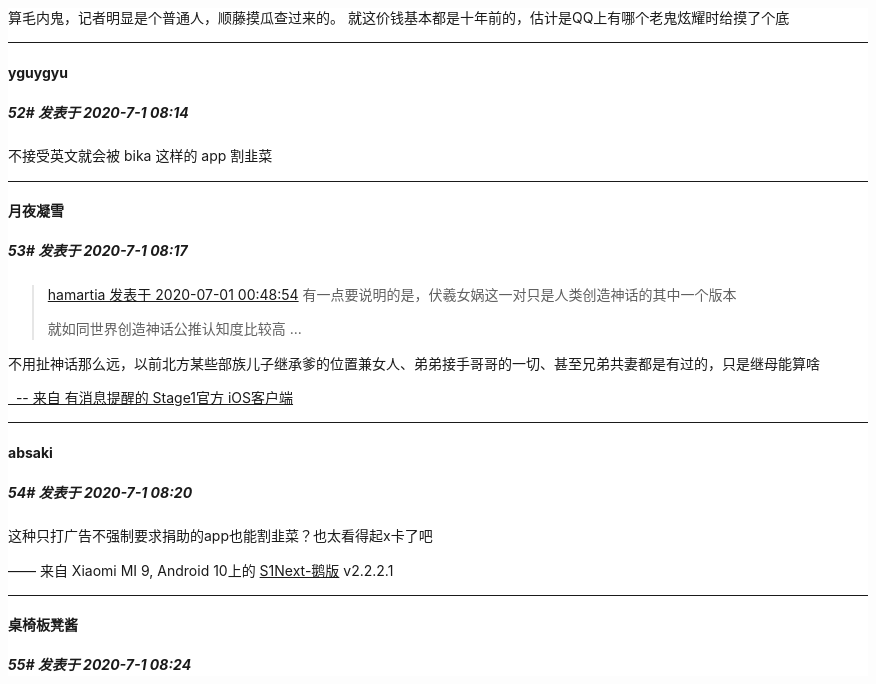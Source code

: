 算毛内鬼，记者明显是个普通人，顺藤摸瓜查过来的。</blockquote>
就这价钱基本都是十年前的，估计是QQ上有哪个老鬼炫耀时给摸了个底







-----

####  yguygyu  
##### 52#       发表于 2020-7-1 08:14




不接受英文就会被 bika 这样的 app 割韭菜







-----

####  月夜凝雪  
##### 53#       发表于 2020-7-1 08:17



<blockquote><a href="httphttps://bbs.saraba1st.com/2b/forum.php?mod=redirect&amp;goto=findpost&amp;pid=48017573&amp;ptid=1945047" target="_blank">hamartia 发表于 2020-07-01 00:48:54</a>
有一点要说明的是，伏羲女娲这一对只是人类创造神话的其中一个版本

就如同世界创造神话公推认知度比较高 ...</blockquote>不用扯神话那么远，以前北方某些部族儿子继承爹的位置兼女人、弟弟接手哥哥的一切、甚至兄弟共妻都是有过的，只是继母能算啥

[  -- 来自 有消息提醒的 Stage1官方 iOS客户端](https://itunes.apple.com/fi/app/saraba1st/id1221237470?mt=8)







-----

####  absaki  
##### 54#       发表于 2020-7-1 08:20




这种只打广告不强制要求捐助的app也能割韭菜？也太看得起x卡了吧

—— 来自 Xiaomi MI 9, Android 10上的 [S1Next-鹅版](https://github.com/ykrank/S1-Next/releases) v2.2.2.1







-----

####  桌椅板凳酱  
##### 55#       发表于 2020-7-1 08:24

